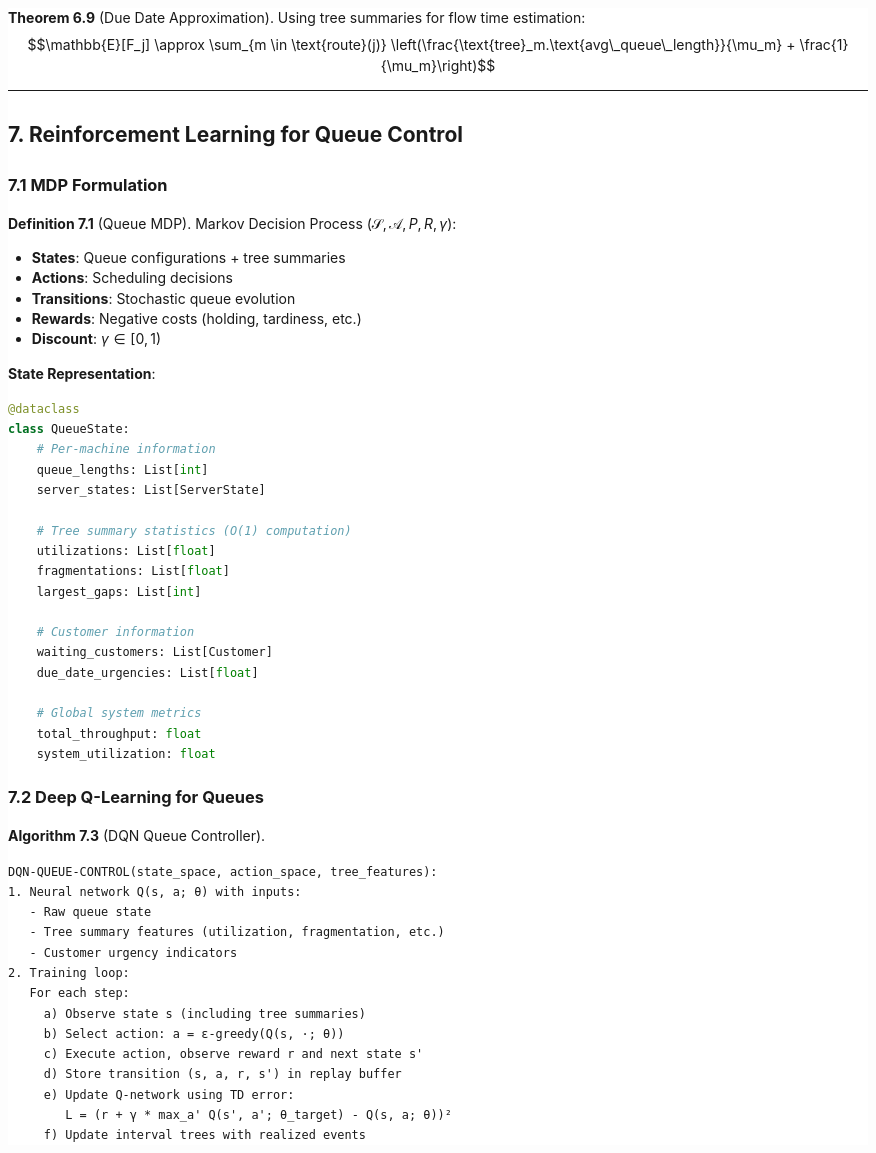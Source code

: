 **Theorem 6.9** (Due Date Approximation). Using tree summaries for flow time estimation:
$$\mathbb{E}[F_j] \approx \sum_{m \in \text{route}(j)} \left(\frac{\text{tree}_m.\text{avg\_queue\_length}}{\mu_m} + \frac{1}{\mu_m}\right)$$

---

## 7. Reinforcement Learning for Queue Control

### 7.1 MDP Formulation

**Definition 7.1** (Queue MDP). Markov Decision Process $(\mathcal{S}, \mathcal{A}, P, R, \gamma)$:
- **States**: Queue configurations + tree summaries
- **Actions**: Scheduling decisions
- **Transitions**: Stochastic queue evolution
- **Rewards**: Negative costs (holding, tardiness, etc.)
- **Discount**: $\gamma \in [0, 1)$

**State Representation**: 
```python
@dataclass
class QueueState:
    # Per-machine information
    queue_lengths: List[int]
    server_states: List[ServerState]
    
    # Tree summary statistics (O(1) computation)
    utilizations: List[float]
    fragmentations: List[float]
    largest_gaps: List[int]
    
    # Customer information
    waiting_customers: List[Customer]
    due_date_urgencies: List[float]
    
    # Global system metrics
    total_throughput: float
    system_utilization: float
```

### 7.2 Deep Q-Learning for Queues

**Algorithm 7.3** (DQN Queue Controller).
```
DQN-QUEUE-CONTROL(state_space, action_space, tree_features):
1. Neural network Q(s, a; θ) with inputs:
   - Raw queue state
   - Tree summary features (utilization, fragmentation, etc.)
   - Customer urgency indicators
2. Training loop:
   For each step:
     a) Observe state s (including tree summaries)
     b) Select action: a = ε-greedy(Q(s, ·; θ))
     c) Execute action, observe reward r and next state s'
     d) Store transition (s, a, r, s') in replay buffer
     e) Update Q-network using TD error:
        L = (r + γ * max_a' Q(s', a'; θ_target) - Q(s, a; θ))²
     f) Update interval trees with realized events
```
